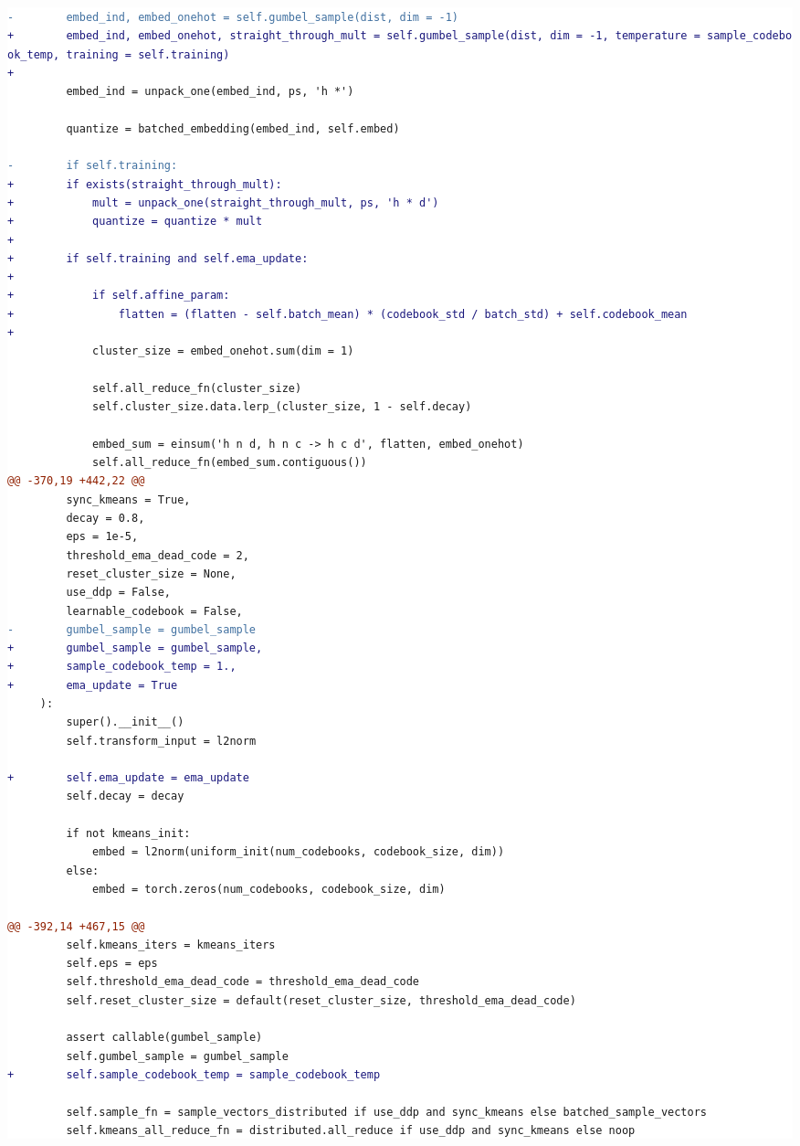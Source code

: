 ```diff
-        embed_ind, embed_onehot = self.gumbel_sample(dist, dim = -1)
+        embed_ind, embed_onehot, straight_through_mult = self.gumbel_sample(dist, dim = -1, temperature = sample_codebook_temp, training = self.training)
+
         embed_ind = unpack_one(embed_ind, ps, 'h *')
 
         quantize = batched_embedding(embed_ind, self.embed)
 
-        if self.training:
+        if exists(straight_through_mult):
+            mult = unpack_one(straight_through_mult, ps, 'h * d')
+            quantize = quantize * mult
+
+        if self.training and self.ema_update:
+
+            if self.affine_param:
+                flatten = (flatten - self.batch_mean) * (codebook_std / batch_std) + self.codebook_mean
+
             cluster_size = embed_onehot.sum(dim = 1)
 
             self.all_reduce_fn(cluster_size)
             self.cluster_size.data.lerp_(cluster_size, 1 - self.decay)
 
             embed_sum = einsum('h n d, h n c -> h c d', flatten, embed_onehot)
             self.all_reduce_fn(embed_sum.contiguous())
@@ -370,19 +442,22 @@
         sync_kmeans = True,
         decay = 0.8,
         eps = 1e-5,
         threshold_ema_dead_code = 2,
         reset_cluster_size = None,
         use_ddp = False,
         learnable_codebook = False,
-        gumbel_sample = gumbel_sample
+        gumbel_sample = gumbel_sample,
+        sample_codebook_temp = 1.,
+        ema_update = True
     ):
         super().__init__()
         self.transform_input = l2norm
 
+        self.ema_update = ema_update
         self.decay = decay
 
         if not kmeans_init:
             embed = l2norm(uniform_init(num_codebooks, codebook_size, dim))
         else:
             embed = torch.zeros(num_codebooks, codebook_size, dim)
 
@@ -392,14 +467,15 @@
         self.kmeans_iters = kmeans_iters
         self.eps = eps
         self.threshold_ema_dead_code = threshold_ema_dead_code
         self.reset_cluster_size = default(reset_cluster_size, threshold_ema_dead_code)
 
         assert callable(gumbel_sample)
         self.gumbel_sample = gumbel_sample
+        self.sample_codebook_temp = sample_codebook_temp
 
         self.sample_fn = sample_vectors_distributed if use_ddp and sync_kmeans else batched_sample_vectors
         self.kmeans_all_reduce_fn = distributed.all_reduce if use_ddp and sync_kmeans else noop
```